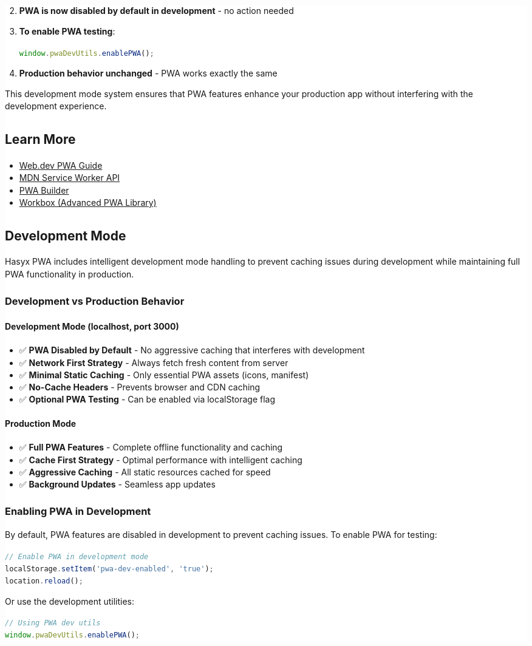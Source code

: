 2. **PWA is now disabled by default in development** - no action needed

3. **To enable PWA testing**:
   ```javascript
   window.pwaDevUtils.enablePWA();
   ```

4. **Production behavior unchanged** - PWA works exactly the same

This development mode system ensures that PWA features enhance your production app without interfering with the development experience.

## Learn More

- [Web.dev PWA Guide](https://web.dev/progressive-web-apps/)
- [MDN Service Worker API](https://developer.mozilla.org/en-US/docs/Web/API/Service_Worker_API)
- [PWA Builder](https://www.pwabuilder.com/)
- [Workbox (Advanced PWA Library)](https://developers.google.com/web/tools/workbox)

## Development Mode

Hasyx PWA includes intelligent development mode handling to prevent caching issues during development while maintaining full PWA functionality in production.

### Development vs Production Behavior

#### Development Mode (localhost, port 3000)
- ✅ **PWA Disabled by Default** - No aggressive caching that interferes with development
- ✅ **Network First Strategy** - Always fetch fresh content from server
- ✅ **Minimal Static Caching** - Only essential PWA assets (icons, manifest)
- ✅ **No-Cache Headers** - Prevents browser and CDN caching
- ✅ **Optional PWA Testing** - Can be enabled via localStorage flag

#### Production Mode
- ✅ **Full PWA Features** - Complete offline functionality and caching
- ✅ **Cache First Strategy** - Optimal performance with intelligent caching
- ✅ **Aggressive Caching** - All static resources cached for speed
- ✅ **Background Updates** - Seamless app updates

### Enabling PWA in Development

By default, PWA features are disabled in development to prevent caching issues. To enable PWA for testing:

```javascript
// Enable PWA in development mode
localStorage.setItem('pwa-dev-enabled', 'true');
location.reload();
```

Or use the development utilities:

```javascript
// Using PWA dev utils
window.pwaDevUtils.enablePWA();
```
